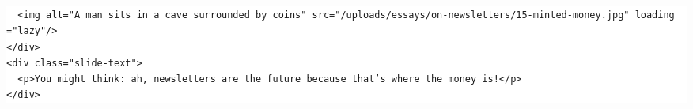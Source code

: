      <img alt="A man sits in a cave surrounded by coins" src="/uploads/essays/on-newsletters/15-minted-money.jpg" loading="lazy"/>
    </div>
    <div class="slide-text">
      <p>You might think: ah, newsletters are the future because that’s where the money is!</p>
    </div>
  </div>
